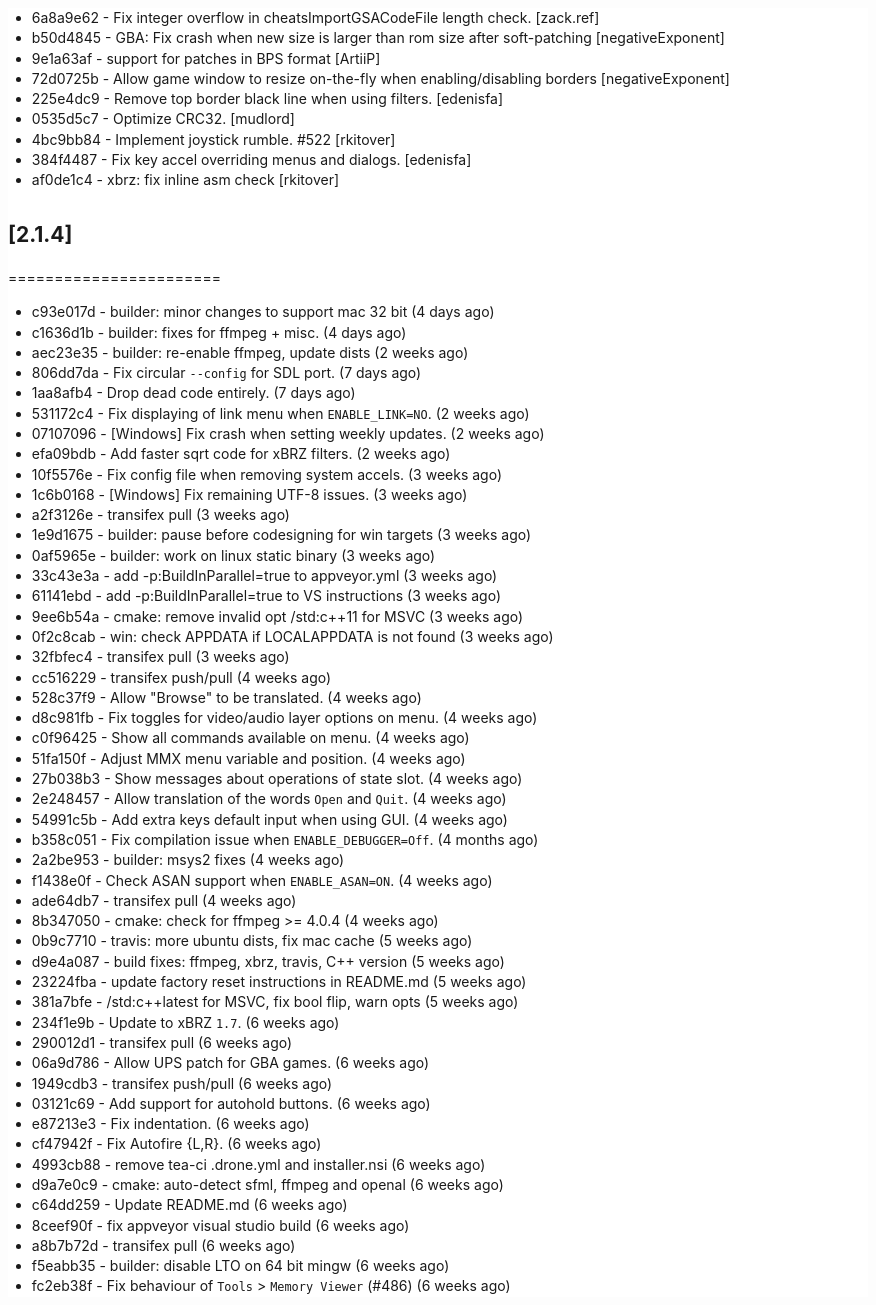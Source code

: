 * 6a8a9e62 - Fix integer overflow in cheatsImportGSACodeFile length check. [zack.ref]
* b50d4845 - GBA: Fix crash when new size is larger than rom size after soft-patching [negativeExponent]
* 9e1a63af - support for patches in BPS format [ArtiiP]
* 72d0725b - Allow game window to resize on-the-fly when enabling/disabling borders [negativeExponent]
* 225e4dc9 - Remove top border black line when using filters. [edenisfa]
* 0535d5c7 - Optimize CRC32. [mudlord]
* 4bc9bb84 - Implement joystick rumble. #522 [rkitover]
* 384f4487 - Fix key accel overriding menus and dialogs. [edenisfa]
* af0de1c4 - xbrz: fix inline asm check [rkitover]

## [2.1.4]
=======================
* c93e017d - builder: minor changes to support mac 32 bit (4 days ago)
* c1636d1b - builder: fixes for ffmpeg + misc. (4 days ago)
* aec23e35 - builder: re-enable ffmpeg, update dists (2 weeks ago)
* 806dd7da - Fix circular `--config` for SDL port. (7 days ago)
* 1aa8afb4 - Drop dead code entirely. (7 days ago)
* 531172c4 - Fix displaying of link menu when `ENABLE_LINK=NO`. (2 weeks ago)
* 07107096 - [Windows] Fix crash when setting weekly updates. (2 weeks ago)
* efa09bdb - Add faster sqrt code for xBRZ filters. (2 weeks ago)
* 10f5576e - Fix config file when removing system accels. (3 weeks ago)
* 1c6b0168 - [Windows] Fix remaining UTF-8 issues. (3 weeks ago)
* a2f3126e - transifex pull (3 weeks ago)
* 1e9d1675 - builder: pause before codesigning for win targets (3 weeks ago)
* 0af5965e - builder: work on linux static binary (3 weeks ago)
* 33c43e3a - add -p:BuildInParallel=true to appveyor.yml (3 weeks ago)
* 61141ebd - add -p:BuildInParallel=true to VS instructions (3 weeks ago)
* 9ee6b54a - cmake: remove invalid opt /std:c++11 for MSVC (3 weeks ago)
* 0f2c8cab - win: check APPDATA if LOCALAPPDATA is not found (3 weeks ago)
* 32fbfec4 - transifex pull (3 weeks ago)
* cc516229 - transifex push/pull (4 weeks ago)
* 528c37f9 - Allow "Browse" to be translated. (4 weeks ago)
* d8c981fb - Fix toggles for video/audio layer options on menu. (4 weeks ago)
* c0f96425 - Show all commands available on menu. (4 weeks ago)
* 51fa150f - Adjust MMX menu variable and position. (4 weeks ago)
* 27b038b3 - Show messages about operations of state slot. (4 weeks ago)
* 2e248457 - Allow translation of the words `Open` and `Quit`. (4 weeks ago)
* 54991c5b - Add extra keys default input when using GUI. (4 weeks ago)
* b358c051 - Fix compilation issue when `ENABLE_DEBUGGER=Off`. (4 months ago)
* 2a2be953 - builder: msys2 fixes (4 weeks ago)
* f1438e0f - Check ASAN support when `ENABLE_ASAN=ON`. (4 weeks ago)
* ade64db7 - transifex pull (4 weeks ago)
* 8b347050 - cmake: check for ffmpeg >= 4.0.4 (4 weeks ago)
* 0b9c7710 - travis: more ubuntu dists, fix mac cache (5 weeks ago)
* d9e4a087 - build fixes: ffmpeg, xbrz, travis, C++ version (5 weeks ago)
* 23224fba - update factory reset instructions in README.md (5 weeks ago)
* 381a7bfe - /std:c++latest for MSVC, fix bool flip, warn opts (5 weeks ago)
* 234f1e9b - Update to xBRZ `1.7`. (6 weeks ago)
* 290012d1 - transifex pull (6 weeks ago)
* 06a9d786 - Allow UPS patch for GBA games. (6 weeks ago)
* 1949cdb3 - transifex push/pull (6 weeks ago)
* 03121c69 - Add support for autohold buttons. (6 weeks ago)
* e87213e3 - Fix indentation. (6 weeks ago)
* cf47942f - Fix Autofire {L,R}. (6 weeks ago)
* 4993cb88 - remove tea-ci .drone.yml and installer.nsi (6 weeks ago)
* d9a7e0c9 - cmake: auto-detect sfml, ffmpeg and openal (6 weeks ago)
* c64dd259 - Update README.md (6 weeks ago)
* 8ceef90f - fix appveyor visual studio build (6 weeks ago)
* a8b7b72d - transifex pull (6 weeks ago)
* f5eabb35 - builder: disable LTO on 64 bit mingw (6 weeks ago)
* fc2eb38f - Fix behaviour of `Tools` > `Memory Viewer` (#486) (6 weeks ago)

[2.0.1]: https://github.com/olivierlacan/keep-a-changelog/compare/throttle...v2.0.1